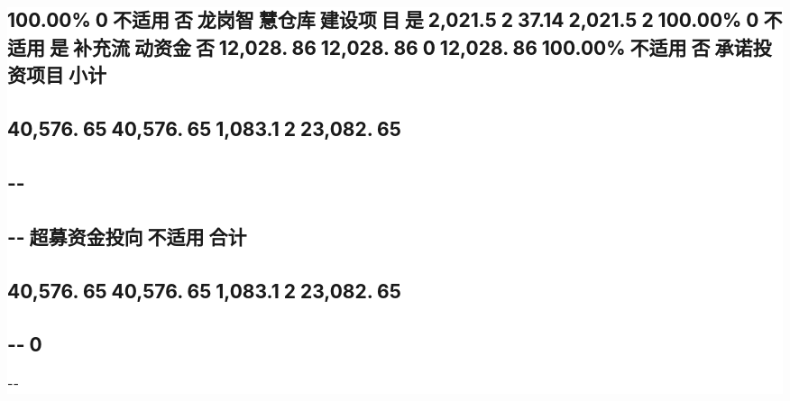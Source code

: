 100.00%
0
不适用
否
龙岗智
慧仓库
建设项
目
是
2,021.5
2
37.14
2,021.5
2
100.00%
0
不适用
是
补充流
动资金
否
12,028.
86
12,028.
86
0
12,028.
86
100.00%
不适用
否
承诺投
资项目
小计
--
40,576.
65
40,576.
65
1,083.1
2
23,082.
65
--
--
--
--
超募资金投向
不适用
合计
--
40,576.
65
40,576.
65
1,083.1
2
23,082.
65
--
--
0
--
--